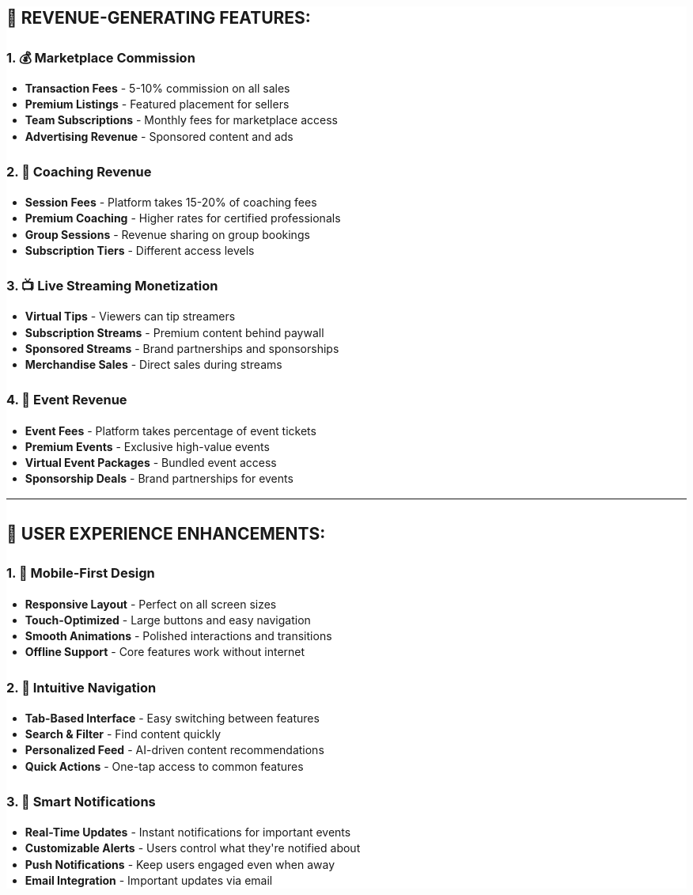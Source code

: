 
## 🚀 **REVENUE-GENERATING FEATURES:**

### **1. 💰 Marketplace Commission**
- **Transaction Fees** - 5-10% commission on all sales
- **Premium Listings** - Featured placement for sellers
- **Team Subscriptions** - Monthly fees for marketplace access
- **Advertising Revenue** - Sponsored content and ads

### **2. 🎯 Coaching Revenue**
- **Session Fees** - Platform takes 15-20% of coaching fees
- **Premium Coaching** - Higher rates for certified professionals
- **Group Sessions** - Revenue sharing on group bookings
- **Subscription Tiers** - Different access levels

### **3. 📺 Live Streaming Monetization**
- **Virtual Tips** - Viewers can tip streamers
- **Subscription Streams** - Premium content behind paywall
- **Sponsored Streams** - Brand partnerships and sponsorships
- **Merchandise Sales** - Direct sales during streams

### **4. 🎪 Event Revenue**
- **Event Fees** - Platform takes percentage of event tickets
- **Premium Events** - Exclusive high-value events
- **Virtual Event Packages** - Bundled event access
- **Sponsorship Deals** - Brand partnerships for events

---

## 🎨 **USER EXPERIENCE ENHANCEMENTS:**

### **1. 📱 Mobile-First Design**
- **Responsive Layout** - Perfect on all screen sizes
- **Touch-Optimized** - Large buttons and easy navigation
- **Smooth Animations** - Polished interactions and transitions
- **Offline Support** - Core features work without internet

### **2. 🎯 Intuitive Navigation**
- **Tab-Based Interface** - Easy switching between features
- **Search & Filter** - Find content quickly
- **Personalized Feed** - AI-driven content recommendations
- **Quick Actions** - One-tap access to common features

### **3. 🔔 Smart Notifications**
- **Real-Time Updates** - Instant notifications for important events
- **Customizable Alerts** - Users control what they're notified about
- **Push Notifications** - Keep users engaged even when away
- **Email Integration** - Important updates via email
